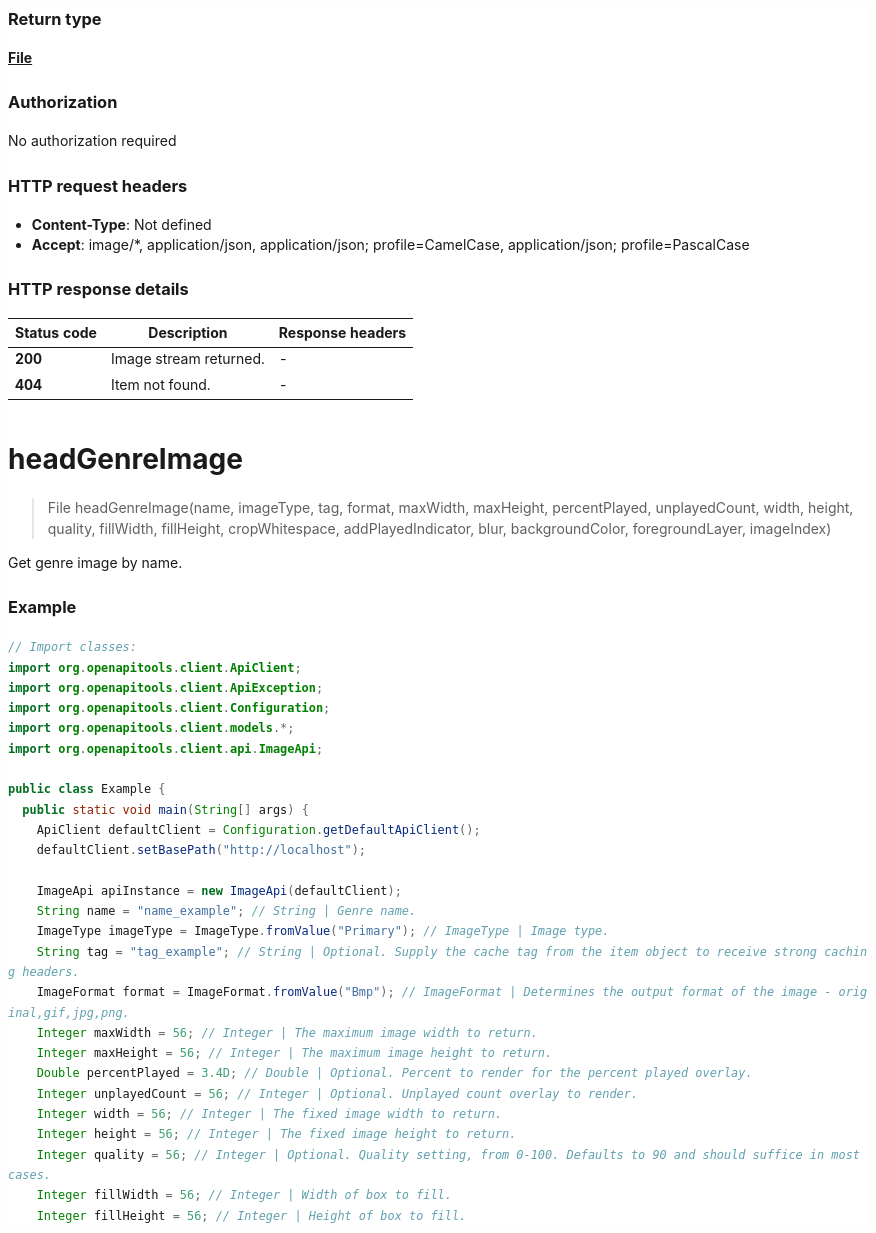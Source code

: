 ### Return type

[**File**](File.md)

### Authorization

No authorization required

### HTTP request headers

 - **Content-Type**: Not defined
 - **Accept**: image/*, application/json, application/json; profile=CamelCase, application/json; profile=PascalCase

### HTTP response details
| Status code | Description | Response headers |
|-------------|-------------|------------------|
| **200** | Image stream returned. |  -  |
| **404** | Item not found. |  -  |

<a id="headGenreImage"></a>
# **headGenreImage**
> File headGenreImage(name, imageType, tag, format, maxWidth, maxHeight, percentPlayed, unplayedCount, width, height, quality, fillWidth, fillHeight, cropWhitespace, addPlayedIndicator, blur, backgroundColor, foregroundLayer, imageIndex)

Get genre image by name.

### Example
```java
// Import classes:
import org.openapitools.client.ApiClient;
import org.openapitools.client.ApiException;
import org.openapitools.client.Configuration;
import org.openapitools.client.models.*;
import org.openapitools.client.api.ImageApi;

public class Example {
  public static void main(String[] args) {
    ApiClient defaultClient = Configuration.getDefaultApiClient();
    defaultClient.setBasePath("http://localhost");

    ImageApi apiInstance = new ImageApi(defaultClient);
    String name = "name_example"; // String | Genre name.
    ImageType imageType = ImageType.fromValue("Primary"); // ImageType | Image type.
    String tag = "tag_example"; // String | Optional. Supply the cache tag from the item object to receive strong caching headers.
    ImageFormat format = ImageFormat.fromValue("Bmp"); // ImageFormat | Determines the output format of the image - original,gif,jpg,png.
    Integer maxWidth = 56; // Integer | The maximum image width to return.
    Integer maxHeight = 56; // Integer | The maximum image height to return.
    Double percentPlayed = 3.4D; // Double | Optional. Percent to render for the percent played overlay.
    Integer unplayedCount = 56; // Integer | Optional. Unplayed count overlay to render.
    Integer width = 56; // Integer | The fixed image width to return.
    Integer height = 56; // Integer | The fixed image height to return.
    Integer quality = 56; // Integer | Optional. Quality setting, from 0-100. Defaults to 90 and should suffice in most cases.
    Integer fillWidth = 56; // Integer | Width of box to fill.
    Integer fillHeight = 56; // Integer | Height of box to fill.
```